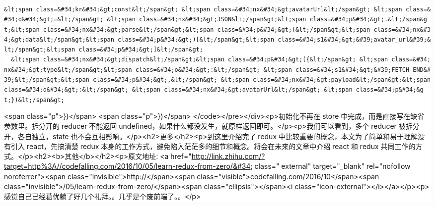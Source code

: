    &lt;span class=&#34;kr&#34;&gt;const&lt;/span&gt; &lt;span class=&#34;nx&#34;&gt;avatarUrl&lt;/span&gt; &lt;span class=&#34;o&#34;&gt;=&lt;/span&gt; &lt;span class=&#34;nx&#34;&gt;JSON&lt;/span&gt;&lt;span class=&#34;p&#34;&gt;.&lt;/span&gt;&lt;span class=&#34;nx&#34;&gt;parse&lt;/span&gt;&lt;span class=&#34;p&#34;&gt;(&lt;/span&gt;&lt;span class=&#34;nx&#34;&gt;data&lt;/span&gt;&lt;span class=&#34;p&#34;&gt;)[&lt;/span&gt;&lt;span class=&#34;s1&#34;&gt;&#39;avatar_url&#39;&lt;/span&gt;&lt;span class=&#34;p&#34;&gt;]&lt;/span&gt;
      &lt;span class=&#34;nx&#34;&gt;dispatch&lt;/span&gt;&lt;span class=&#34;p&#34;&gt;({&lt;/span&gt; &lt;span class=&#34;nx&#34;&gt;type&lt;/span&gt;&lt;span class=&#34;o&#34;&gt;:&lt;/span&gt; &lt;span class=&#34;s1&#34;&gt;&#39;FETCH_END&#39;&lt;/span&gt;&lt;span class=&#34;p&#34;&gt;,&lt;/span&gt; &lt;span class=&#34;nx&#34;&gt;payload&lt;/span&gt;&lt;span class=&#34;o&#34;&gt;:&lt;/span&gt; &lt;span class=&#34;nx&#34;&gt;avatarUrl&lt;/span&gt; &lt;span class=&#34;p&#34;&gt;})&lt;/span&gt;
  &lt;span class=&#34;p&#34;&gt;})&lt;/span&gt;
&lt;span class=&#34;p&#34;&gt;})&lt;/span&gt;
&lt;/code&gt;&lt;/pre&gt;&lt;/div&gt;&lt;p&gt;初始化不再在 store 中完成，而是直接写在缺省参数里。拆分开的 reducer 不能返回 undefined，如果什么都没发生，就原样返回即可。&lt;/p&gt;&lt;p&gt;我们可以看到，多个 reducer 被拆分开，各自独立，state 也不会互相影响。&lt;/p&gt;&lt;h2&gt;更多&lt;/h2&gt;&lt;p&gt;到这里介绍完了 redux 中比较重要的概念，本文为了简单和易于理解没有引入 react，先搞清楚 redux 本身的工作方式，避免陷入茫茫多的细节和概念。将会在未来的文章中介绍 react 和 redux 共同工作的方式。&lt;/p&gt;&lt;h2&gt;&lt;b&gt;其他&lt;/b&gt;&lt;/h2&gt;&lt;p&gt;原文地址: &lt;a href=&#34;http://link.zhihu.com/?target=http%3A//codefalling.com/2016/10/05/learn-redux-from-zero/&#34; class=&#34; external&#34; target=&#34;_blank&#34; rel=&#34;nofollow noreferrer&#34;&gt;&lt;span class=&#34;invisible&#34;&gt;http://&lt;/span&gt;&lt;span class=&#34;visible&#34;&gt;codefalling.com/2016/10&lt;/span&gt;&lt;span class=&#34;invisible&#34;&gt;/05/learn-redux-from-zero/&lt;/span&gt;&lt;span class=&#34;ellipsis&#34;&gt;&lt;/span&gt;&lt;i class=&#34;icon-external&#34;&gt;&lt;/i&gt;&lt;/a&gt;&lt;/p&gt;&lt;p&gt;感觉自己已经葛优躺了好几个礼拜。。几乎是个废前端了。。&lt;/p&gt;